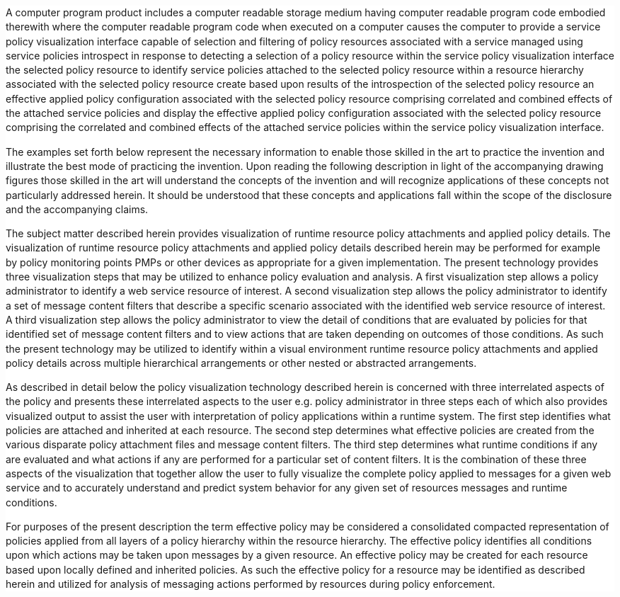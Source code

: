 A computer program product includes a computer readable storage medium having computer readable program code embodied therewith where the computer readable program code when executed on a computer causes the computer to provide a service policy visualization interface capable of selection and filtering of policy resources associated with a service managed using service policies introspect in response to detecting a selection of a policy resource within the service policy visualization interface the selected policy resource to identify service policies attached to the selected policy resource within a resource hierarchy associated with the selected policy resource create based upon results of the introspection of the selected policy resource an effective applied policy configuration associated with the selected policy resource comprising correlated and combined effects of the attached service policies and display the effective applied policy configuration associated with the selected policy resource comprising the correlated and combined effects of the attached service policies within the service policy visualization interface.

The examples set forth below represent the necessary information to enable those skilled in the art to practice the invention and illustrate the best mode of practicing the invention. Upon reading the following description in light of the accompanying drawing figures those skilled in the art will understand the concepts of the invention and will recognize applications of these concepts not particularly addressed herein. It should be understood that these concepts and applications fall within the scope of the disclosure and the accompanying claims.

The subject matter described herein provides visualization of runtime resource policy attachments and applied policy details. The visualization of runtime resource policy attachments and applied policy details described herein may be performed for example by policy monitoring points PMPs or other devices as appropriate for a given implementation. The present technology provides three visualization steps that may be utilized to enhance policy evaluation and analysis. A first visualization step allows a policy administrator to identify a web service resource of interest. A second visualization step allows the policy administrator to identify a set of message content filters that describe a specific scenario associated with the identified web service resource of interest. A third visualization step allows the policy administrator to view the detail of conditions that are evaluated by policies for that identified set of message content filters and to view actions that are taken depending on outcomes of those conditions. As such the present technology may be utilized to identify within a visual environment runtime resource policy attachments and applied policy details across multiple hierarchical arrangements or other nested or abstracted arrangements.

As described in detail below the policy visualization technology described herein is concerned with three interrelated aspects of the policy and presents these interrelated aspects to the user e.g. policy administrator in three steps each of which also provides visualized output to assist the user with interpretation of policy applications within a runtime system. The first step identifies what policies are attached and inherited at each resource. The second step determines what effective policies are created from the various disparate policy attachment files and message content filters. The third step determines what runtime conditions if any are evaluated and what actions if any are performed for a particular set of content filters. It is the combination of these three aspects of the visualization that together allow the user to fully visualize the complete policy applied to messages for a given web service and to accurately understand and predict system behavior for any given set of resources messages and runtime conditions.

For purposes of the present description the term effective policy may be considered a consolidated compacted representation of policies applied from all layers of a policy hierarchy within the resource hierarchy. The effective policy identifies all conditions upon which actions may be taken upon messages by a given resource. An effective policy may be created for each resource based upon locally defined and inherited policies. As such the effective policy for a resource may be identified as described herein and utilized for analysis of messaging actions performed by resources during policy enforcement.
